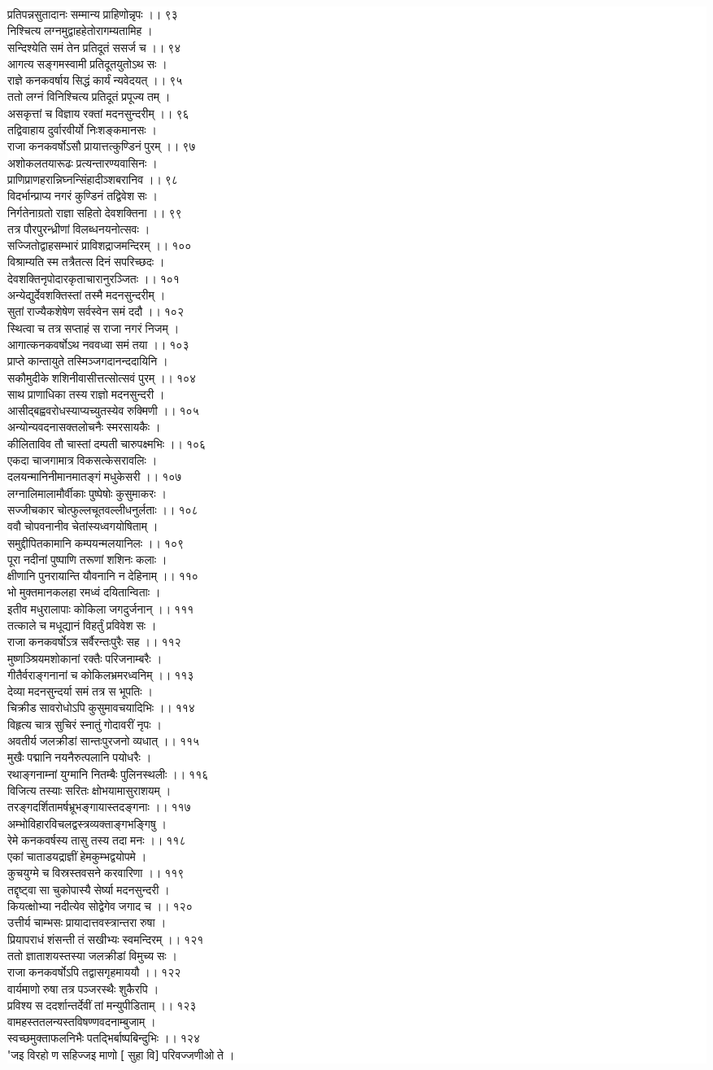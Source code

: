 प्रतिपन्नसुतादानः सम्मान्य प्राहिणोन्नृपः ।। ९३  
निश्चित्य लग्नमुद्वाहहेतोरागम्यतामिह ।  
सन्दिश्येति समं तेन प्रतिदूतं ससर्ज च ।। ९४  
आगत्य सङ्गमस्वामी प्रतिदूतयुतोऽथ सः ।  
राज्ञे कनकवर्षाय सिद्धं कार्यं न्यवेदयत् ।। ९५  
ततो लग्नं विनिश्चित्य प्रतिदूतं प्रपूज्य तम् ।  
असकृत्तां च विज्ञाय रक्तां मदनसुन्दरीम् ।। ९६  
तद्विवाहाय दुर्वारवीर्यो निःशङ्कमानसः ।  
राजा कनकवर्षोऽसौ प्रायात्तत्कुण्डिनं पुरम् ।। ९७  
अशोकलतयारूढः प्रत्यन्तारण्यवासिनः ।  
प्राणिप्राणहरान्निघ्नन्सिंहादीञ्शबरानिव ।। ९८  
विदर्भान्प्राप्य नगरं कुण्डिनं तद्विवेश सः ।  
निर्गतेनाग्रतो राज्ञा सहितो देवशक्तिना ।। ९९  
तत्र पौरपुरन्ध्रीणां विलब्धनयनोत्सवः ।  
सज्जितोद्वाहसम्भारं प्राविशद्राजमन्दिरम् ।। १००  
विश्राम्यति स्म तत्रैतत्स दिनं सपरिच्छदः ।  
देवशक्तिनृपोदारकृताचारानुरञ्जितः ।। १०१  
अन्येद्युर्देवशक्तिस्तां तस्मै मदनसुन्दरीम् ।  
सुतां राज्यैकशेषेण सर्वस्वेन समं ददौ ।। १०२  
स्थित्वा च तत्र सप्ताहं स राजा नगरं निजम् ।  
आगात्कनकवर्षोऽथ नववध्वा समं तया ।। १०३  
प्राप्ते कान्तायुते तस्मिञ्जगदानन्ददायिनि ।  
सकौमुदीके शशिनीवासीत्तत्सोत्सवं पुरम् ।। १०४  
साथ प्राणाधिका तस्य राज्ञो मदनसुन्दरी ।  
आसीद्बह्ववरोधस्याप्यच्युतस्येव रुक्मिणी ।। १०५  
अन्योन्यवदनासक्तलोचनैः स्मरसायकैः ।  
कीलिताविव तौ चास्तां दम्पती चारुपक्ष्मभिः ।। १०६  
एकदा चाजगामात्र विकसत्केसरावलिः ।  
दलयन्मानिनीमानमातङ्गं मधुकेसरी ।। १०७  
लग्नालिमालामौर्वीकाः पुष्पेषोः कुसुमाकरः ।  
सज्जीचकार चोत्फुल्लचूतवल्लीधनुर्लताः ।। १०८  
ववौ चोपवनानीव चेतांस्यध्वगयोषिताम् ।  
समुद्दीपितकामानि कम्पयन्मलयानिलः ।। १०९  
पूरा नदीनां पुष्पाणि तरूणां शशिनः कलाः ।  
क्षीणानि पुनरायान्ति यौवनानि न देहिनाम् ।। ११०  
भो मुक्तमानकलहा रमध्वं दयितान्विताः ।  
इतीव मधुरालापाः कोकिला जगदुर्जनान् ।। १११  
तत्काले च मधूद्यानं विहर्तुं प्रविवेश सः ।  
राजा कनकवर्षोऽत्र सर्वैरन्तःपुरैः सह ।। ११२  
मुष्णञ्श्रियमशोकानां रक्तैः परिजनाम्बरैः ।  
गीतैर्वराङ्गनानां च कोकिलभ्रमरध्वनिम् ।। ११३  
देव्या मदनसुन्दर्या समं तत्र स भूपतिः ।  
चिक्रीड सावरोधोऽपि कुसुमावचयादिभिः ।। ११४  
विहृत्य चात्र सुचिरं स्नातुं गोदावरीं नृपः ।  
अवतीर्य जलक्रीडां सान्तःपुरजनो व्यधात् ।। ११५  
मुखैः पद्मानि नयनैरुत्पलानि पयोधरैः ।  
रथाङ्गनाम्नां युग्मानि नितम्बैः पुलिनस्थलीः ।। ११६  
विजित्य तस्याः सरितः क्षोभयामासुराशयम् ।  
तरङ्गदर्शितामर्षभ्रूभङ्गायास्तदङ्गनाः ।। ११७  
अम्भोविहारविचलद्वस्त्रव्यक्ताङ्गभङ्गिषु ।  
रेमे कनकवर्षस्य तासु तस्य तदा मनः ।। ११८  
एकां चाताडयद्राज्ञीं हेमकुम्भद्वयोपमे ।  
कुचयुग्मे च विस्रस्तवसने करवारिणा ।। ११९  
तद्दृष्ट्वा सा चुकोपास्यै सेर्ष्या मदनसुन्दरी ।  
कियत्क्षोभ्या नदीत्येव सोद्वेगेव जगाद च ।। १२०  
उत्तीर्य चाम्भसः प्रायादात्तवस्त्रान्तरा रुषा ।  
प्रियापराधं शंसन्ती तं सखीभ्यः स्वमन्दिरम् ।। १२१  
ततो ज्ञाताशयस्तस्या जलक्रीडां विमुच्य सः ।  
राजा कनकवर्षोऽपि तद्वासगृहमाययौ ।। १२२  
वार्यमाणो रुषा तत्र पञ्जरस्थैः शुकैरपि ।  
प्रविश्य स ददर्शान्तर्देवीं तां मन्युपीडिताम् ।। १२३  
वामहस्ततलन्यस्तविषण्णवदनाम्बुजाम् ।  
स्वच्छमुक्ताफलनिभैः पतद्भिर्बाष्पबिन्दुभिः ।। १२४  
'जइ विरहो ण सहिज्जइ माणो [ सुहा वि] परिवज्जणीओ ते ।  